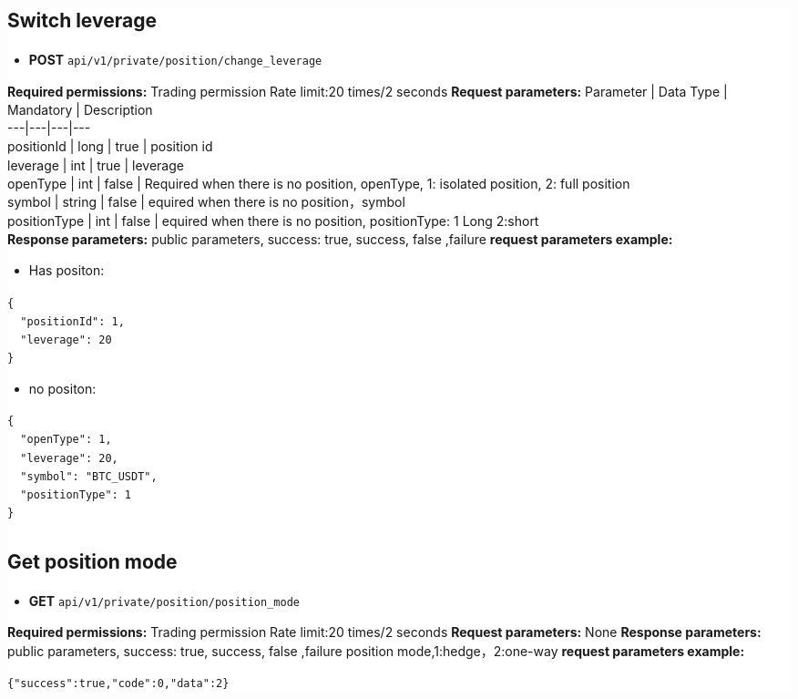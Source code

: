 ## Switch leverage[​](https://www.mexc.com/api-docs/futures/account-and-trading-endpoints#switch-leverage "Direct link to Switch leverage")
  * **POST** `api/v1/private/position/change_leverage`


**Required permissions:** Trading permission
Rate limit:20 times/2 seconds
**Request parameters:**
Parameter | Data Type | Mandatory | Description  
---|---|---|---  
positionId | long | true | position id  
leverage | int | true | leverage  
openType | int | false | Required when there is no position, openType, 1: isolated position, 2: full position  
symbol | string | false | equired when there is no position，symbol  
positionType | int | false | equired when there is no position, positionType: 1 Long 2:short  
**Response parameters:**
public parameters, success: true, success, false ,failure
**request parameters example:**
  * Has positon:


```
{  
  "positionId": 1,  
  "leverage": 20  
}  

```

  * no positon:


```
{  
  "openType": 1,  
  "leverage": 20,  
  "symbol": "BTC_USDT",  
  "positionType": 1   
}  

```

## Get position mode[​](https://www.mexc.com/api-docs/futures/account-and-trading-endpoints#get-position-mode "Direct link to Get position mode")
  * **GET** `api/v1/private/position/position_mode`


**Required permissions:** Trading permission
Rate limit:20 times/2 seconds
**Request parameters:**
None
**Response parameters:**
public parameters, success: true, success, false ,failure
position mode,1:hedge，2:one-way
**request parameters example:**
```
{"success":true,"code":0,"data":2}  

```
